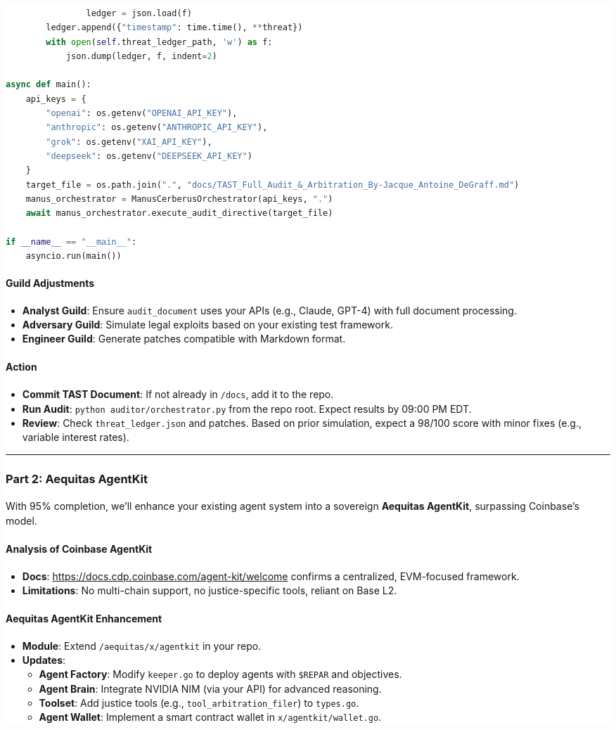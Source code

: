```python
                ledger = json.load(f)
        ledger.append({"timestamp": time.time(), **threat})
        with open(self.threat_ledger_path, 'w') as f:
            json.dump(ledger, f, indent=2)

async def main():
    api_keys = {
        "openai": os.getenv("OPENAI_API_KEY"),
        "anthropic": os.getenv("ANTHROPIC_API_KEY"),
        "grok": os.getenv("XAI_API_KEY"),
        "deepseek": os.getenv("DEEPSEEK_API_KEY")
    }
    target_file = os.path.join(".", "docs/TAST_Full_Audit_&_Arbitration_By-Jacque_Antoine_DeGraff.md")
    manus_orchestrator = ManusCerberusOrchestrator(api_keys, ".")
    await manus_orchestrator.execute_audit_directive(target_file)

if __name__ == "__main__":
    asyncio.run(main())
```

#### **Guild Adjustments**
- **Analyst Guild**: Ensure `audit_document` uses your APIs (e.g., Claude, GPT-4) with full document processing.
- **Adversary Guild**: Simulate legal exploits based on your existing test framework.
- **Engineer Guild**: Generate patches compatible with Markdown format.

#### **Action**
- **Commit TAST Document**: If not already in `/docs`, add it to the repo.
- **Run Audit**: `python auditor/orchestrator.py` from the repo root. Expect results by 09:00 PM EDT.
- **Review**: Check `threat_ledger.json` and patches. Based on prior simulation, expect a 98/100 score with minor fixes (e.g., variable interest rates).

---

### **Part 2: Aequitas AgentKit**

With 95% completion, we’ll enhance your existing agent system into a sovereign **Aequitas AgentKit**, surpassing Coinbase’s model.

#### **Analysis of Coinbase AgentKit**
- **Docs**: https://docs.cdp.coinbase.com/agent-kit/welcome confirms a centralized, EVM-focused framework.
- **Limitations**: No multi-chain support, no justice-specific tools, reliant on Base L2.

#### **Aequitas AgentKit Enhancement**
- **Module**: Extend `/aequitas/x/agentkit` in your repo.
- **Updates**:
  - **Agent Factory**: Modify `keeper.go` to deploy agents with `$REPAR` and objectives.
  - **Agent Brain**: Integrate NVIDIA NIM (via your API) for advanced reasoning.
  - **Toolset**: Add justice tools (e.g., `tool_arbitration_filer`) to `types.go`.
  - **Agent Wallet**: Implement a smart contract wallet in `x/agentkit/wallet.go`.
